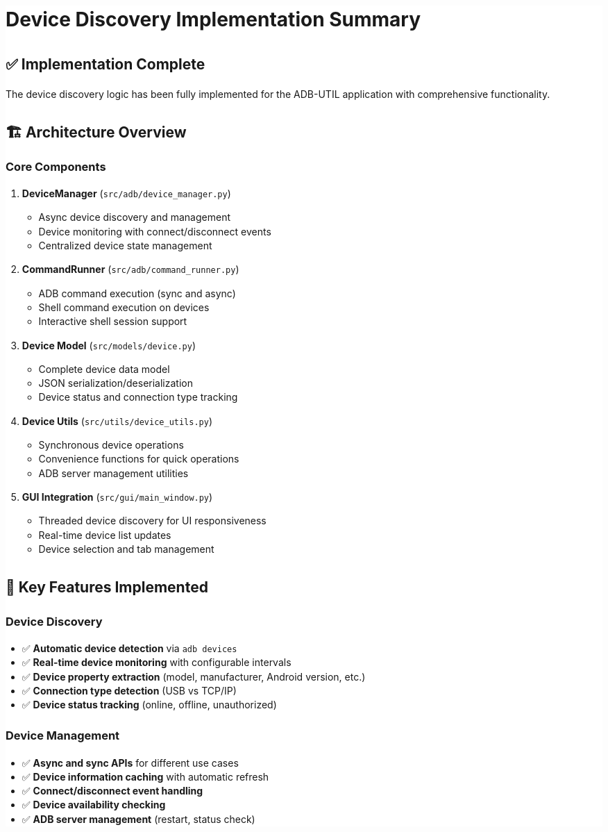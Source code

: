 # Device Discovery Implementation Summary

## ✅ Implementation Complete

The device discovery logic has been fully implemented for the ADB-UTIL application with comprehensive functionality.

## 🏗️ Architecture Overview

### Core Components

1. **DeviceManager** (`src/adb/device_manager.py`)
   - Async device discovery and management
   - Device monitoring with connect/disconnect events
   - Centralized device state management

2. **CommandRunner** (`src/adb/command_runner.py`)
   - ADB command execution (sync and async)
   - Shell command execution on devices
   - Interactive shell session support

3. **Device Model** (`src/models/device.py`)
   - Complete device data model
   - JSON serialization/deserialization
   - Device status and connection type tracking

4. **Device Utils** (`src/utils/device_utils.py`)
   - Synchronous device operations
   - Convenience functions for quick operations
   - ADB server management utilities

5. **GUI Integration** (`src/gui/main_window.py`)
   - Threaded device discovery for UI responsiveness
   - Real-time device list updates
   - Device selection and tab management

## 🚀 Key Features Implemented

### Device Discovery

- ✅ **Automatic device detection** via `adb devices`
- ✅ **Real-time device monitoring** with configurable intervals
- ✅ **Device property extraction** (model, manufacturer, Android version, etc.)
- ✅ **Connection type detection** (USB vs TCP/IP)
- ✅ **Device status tracking** (online, offline, unauthorized)

### Device Management

- ✅ **Async and sync APIs** for different use cases
- ✅ **Device information caching** with automatic refresh
- ✅ **Connect/disconnect event handling**
- ✅ **Device availability checking**
- ✅ **ADB server management** (restart, status check)
